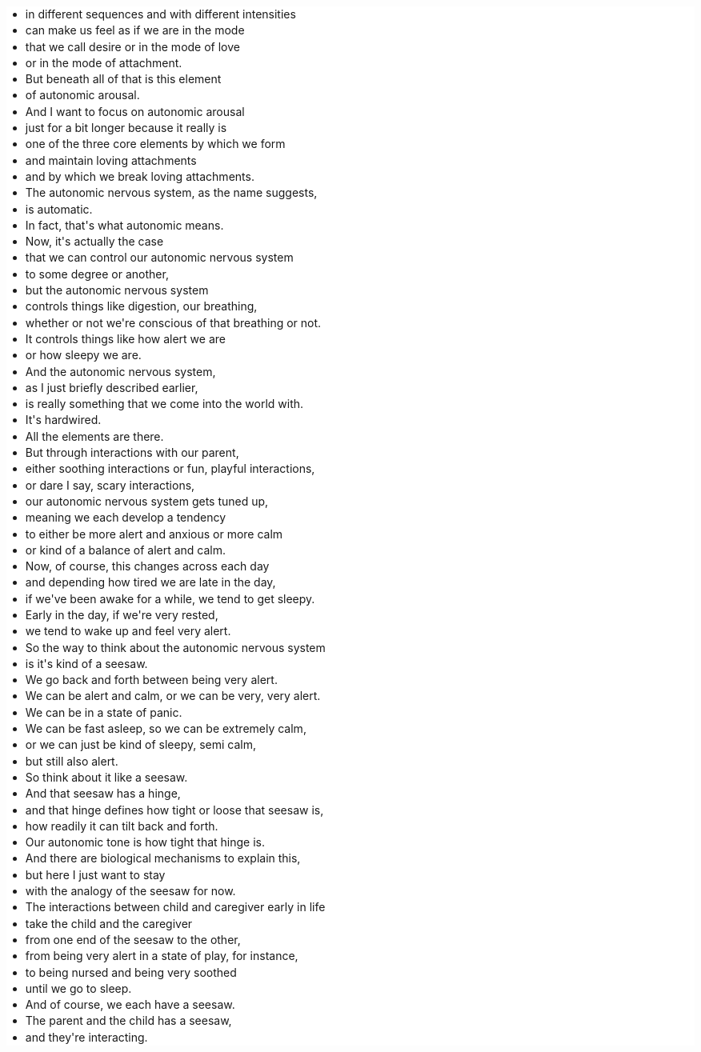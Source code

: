 *  in different sequences and with different intensities
*  can make us feel as if we are in the mode
*  that we call desire or in the mode of love
*  or in the mode of attachment.
*  But beneath all of that is this element
*  of autonomic arousal.
*  And I want to focus on autonomic arousal
*  just for a bit longer because it really is
*  one of the three core elements by which we form
*  and maintain loving attachments
*  and by which we break loving attachments.
*  The autonomic nervous system, as the name suggests,
*  is automatic.
*  In fact, that's what autonomic means.
*  Now, it's actually the case
*  that we can control our autonomic nervous system
*  to some degree or another,
*  but the autonomic nervous system
*  controls things like digestion, our breathing,
*  whether or not we're conscious of that breathing or not.
*  It controls things like how alert we are
*  or how sleepy we are.
*  And the autonomic nervous system,
*  as I just briefly described earlier,
*  is really something that we come into the world with.
*  It's hardwired.
*  All the elements are there.
*  But through interactions with our parent,
*  either soothing interactions or fun, playful interactions,
*  or dare I say, scary interactions,
*  our autonomic nervous system gets tuned up,
*  meaning we each develop a tendency
*  to either be more alert and anxious or more calm
*  or kind of a balance of alert and calm.
*  Now, of course, this changes across each day
*  and depending how tired we are late in the day,
*  if we've been awake for a while, we tend to get sleepy.
*  Early in the day, if we're very rested,
*  we tend to wake up and feel very alert.
*  So the way to think about the autonomic nervous system
*  is it's kind of a seesaw.
*  We go back and forth between being very alert.
*  We can be alert and calm, or we can be very, very alert.
*  We can be in a state of panic.
*  We can be fast asleep, so we can be extremely calm,
*  or we can just be kind of sleepy, semi calm,
*  but still also alert.
*  So think about it like a seesaw.
*  And that seesaw has a hinge,
*  and that hinge defines how tight or loose that seesaw is,
*  how readily it can tilt back and forth.
*  Our autonomic tone is how tight that hinge is.
*  And there are biological mechanisms to explain this,
*  but here I just want to stay
*  with the analogy of the seesaw for now.
*  The interactions between child and caregiver early in life
*  take the child and the caregiver
*  from one end of the seesaw to the other,
*  from being very alert in a state of play, for instance,
*  to being nursed and being very soothed
*  until we go to sleep.
*  And of course, we each have a seesaw.
*  The parent and the child has a seesaw,
*  and they're interacting.